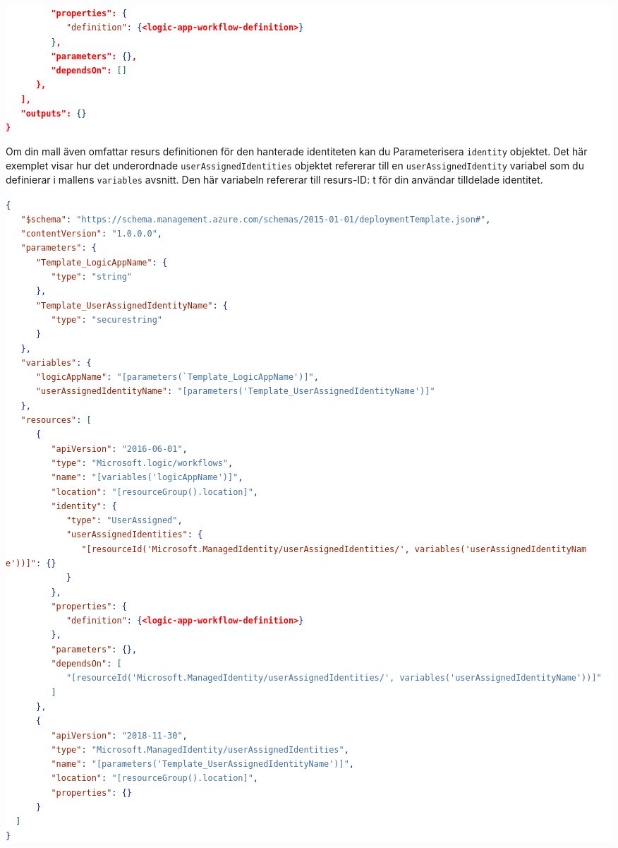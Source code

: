 ```json
         "properties": {
            "definition": {<logic-app-workflow-definition>}
         },
         "parameters": {},
         "dependsOn": []
      },
   ],
   "outputs": {}
}
```

Om din mall även omfattar resurs definitionen för den hanterade identiteten kan du Parameterisera `identity` objektet. Det här exemplet visar hur det underordnade `userAssignedIdentities` objektet refererar till en `userAssignedIdentity` variabel som du definierar i mallens `variables` avsnitt. Den här variabeln refererar till resurs-ID: t för din användar tilldelade identitet.

```json
{
   "$schema": "https://schema.management.azure.com/schemas/2015-01-01/deploymentTemplate.json#",
   "contentVersion": "1.0.0.0",
   "parameters": {
      "Template_LogicAppName": {
         "type": "string"
      },
      "Template_UserAssignedIdentityName": {
         "type": "securestring"
      }
   },
   "variables": {
      "logicAppName": "[parameters(`Template_LogicAppName')]",
      "userAssignedIdentityName": "[parameters('Template_UserAssignedIdentityName')]"
   },
   "resources": [
      {
         "apiVersion": "2016-06-01",
         "type": "Microsoft.logic/workflows",
         "name": "[variables('logicAppName')]",
         "location": "[resourceGroup().location]",
         "identity": {
            "type": "UserAssigned",
            "userAssignedIdentities": {
               "[resourceId('Microsoft.ManagedIdentity/userAssignedIdentities/', variables('userAssignedIdentityName'))]": {}
            }
         },
         "properties": {
            "definition": {<logic-app-workflow-definition>}
         },
         "parameters": {},
         "dependsOn": [
            "[resourceId('Microsoft.ManagedIdentity/userAssignedIdentities/', variables('userAssignedIdentityName'))]"
         ]
      },
      {
         "apiVersion": "2018-11-30",
         "type": "Microsoft.ManagedIdentity/userAssignedIdentities",
         "name": "[parameters('Template_UserAssignedIdentityName')]",
         "location": "[resourceGroup().location]",
         "properties": {}
      }
  ]
}
```
